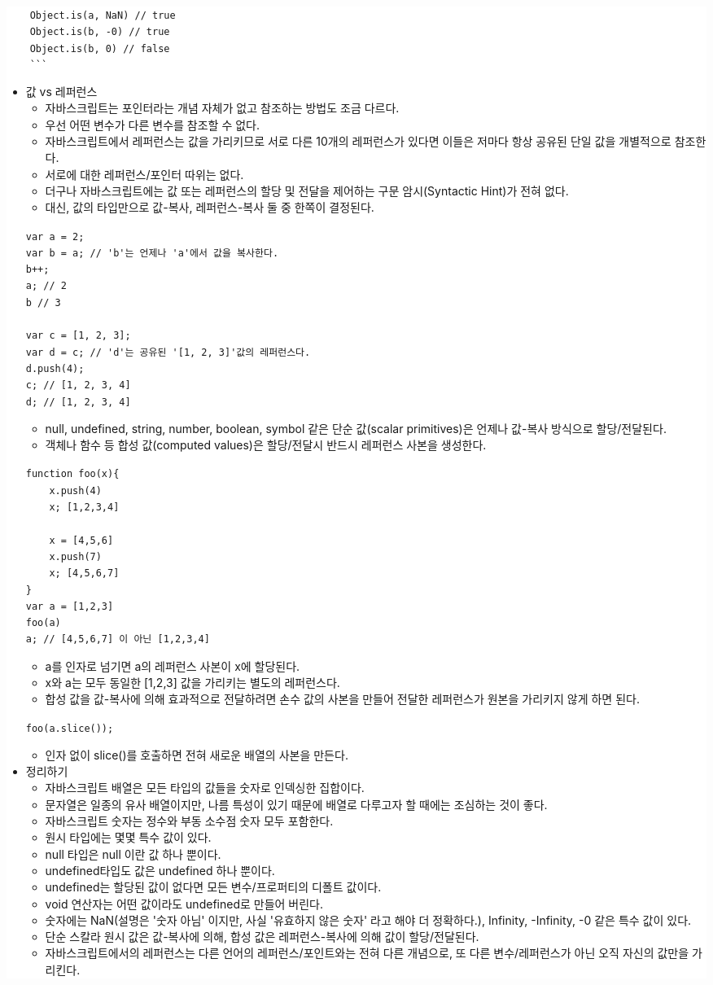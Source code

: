         Object.is(a, NaN) // true
        Object.is(b, -0) // true
        Object.is(b, 0) // false
        ```
* 값 vs 레퍼런스
    * 자바스크립트는 포인터라는 개념 자체가 없고 참조하는 방법도 조금 다르다.
    * 우선 어떤 변수가 다른 변수를 참조할 수 없다.
    * 자바스크립트에서 레퍼런스는 값을 가리키므로 서로 다른 10개의 레퍼런스가 있다면 이들은 저마다 항상 공유된 단일 값을 개별적으로 참조한다.
    * 서로에 대한 레퍼런스/포인터 따위는 없다.
    * 더구나 자바스크립트에는 값 또는 레퍼런스의 할당 및 전달을 제어하는 구문 암시(Syntactic Hint)가 전혀 없다.
    * 대신, 값의 타입만으로 값-복사, 레퍼런스-복사 둘 중 한쪽이 결정된다.
    ```
    var a = 2;
    var b = a; // 'b'는 언제나 'a'에서 값을 복사한다.
    b++;
    a; // 2
    b // 3

    var c = [1, 2, 3];
    var d = c; // 'd'는 공유된 '[1, 2, 3]'값의 레퍼런스다.
    d.push(4);
    c; // [1, 2, 3, 4]
    d; // [1, 2, 3, 4]
    ```
    * null, undefined, string, number, boolean, symbol 같은 단순 값(scalar primitives)은 언제나 값-복사 방식으로 할당/전달된다.
    * 객체나 함수 등 합성 값(computed values)은 할당/전달시 반드시 레퍼런스 사본을 생성한다.
    ```
    function foo(x){
        x.push(4)
        x; [1,2,3,4]

        x = [4,5,6]
        x.push(7)
        x; [4,5,6,7]
    }
    var a = [1,2,3]
    foo(a)
    a; // [4,5,6,7] 이 아닌 [1,2,3,4]
    ```
    * a를 인자로 넘기면 a의 레퍼런스 사본이 x에 할당된다.
    * x와 a는 모두 동일한 [1,2,3] 값을 가리키는 별도의 레퍼런스다.
    * 합성 값을 값-복사에 의해 효과적으로 전달하려면 손수 값의 사본을 만들어 전달한 레퍼런스가 원본을 가리키지 않게 하면 된다.
    ```
    foo(a.slice());
    ```
    * 인자 없이 slice()를 호출하면 전혀 새로운 배열의 사본을 만든다.
* 정리하기
    * 자바스크립트 배열은 모든 타입의 값들을 숫자로 인덱싱한 집합이다.
    * 문자열은 일종의 유사 배열이지만, 나름 특성이 있기 때문에 배열로 다루고자 할 때에는 조심하는 것이 좋다.
    * 자바스크립트 숫자는 정수와 부동 소수점 숫자 모두 포함한다.
    * 원시 타입에는 몇몇 특수 값이 있다.
    * null 타입은 null 이란 값 하나 뿐이다.
    * undefined타입도 값은 undefined 하나 뿐이다.
    * undefined는 할당된 값이 없다면 모든 변수/프로퍼티의 디폴트 값이다.
    * void 연산자는 어떤 값이라도 undefined로 만들어 버린다.
    * 숫자에는 NaN(설명은 '숫자 아님' 이지만, 사실 '유효하지 않은 숫자' 라고 해야 더 정확하다.), Infinity, -Infinity, -0 같은 특수 값이 있다.
    * 단순 스칼라 원시 값은 값-복사에 의해, 합성 값은 레퍼런스-복사에 의해 값이 할당/전달된다.
    * 자바스크립트에서의 레퍼런스는 다른 언어의 레퍼런스/포인트와는 전혀 다른 개념으로, 또 다른 변수/레퍼런스가 아닌 오직 자신의 값만을 가리킨다.
